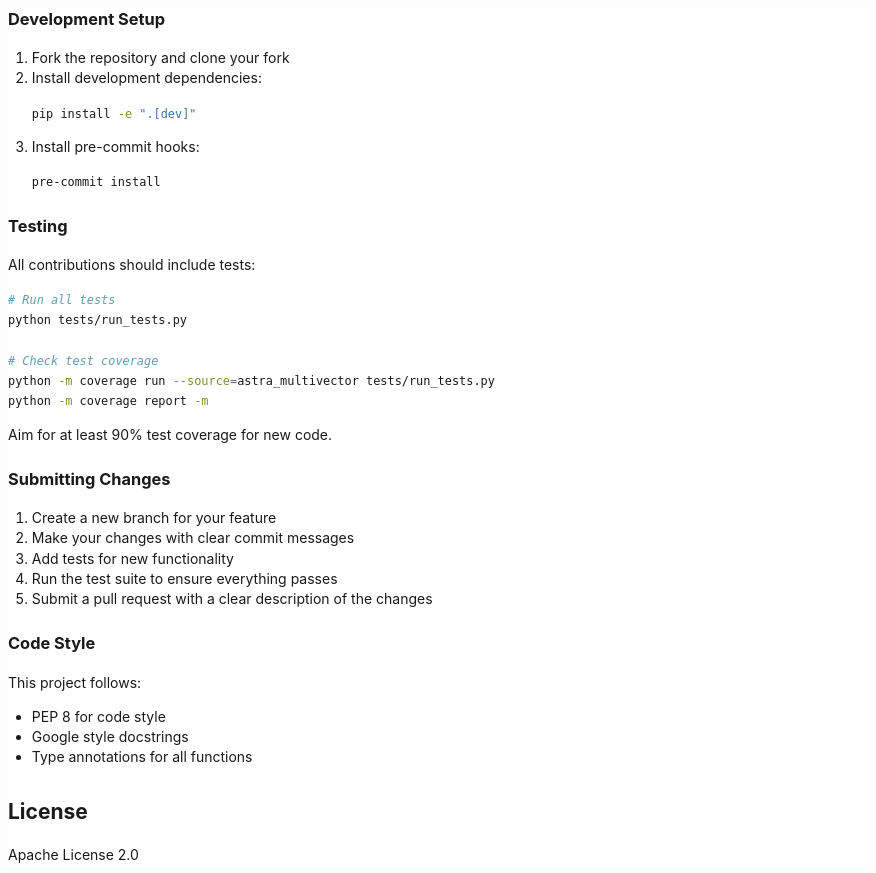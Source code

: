 ### Development Setup

1. Fork the repository and clone your fork
2. Install development dependencies:
   ```bash
   pip install -e ".[dev]"
   ```
3. Install pre-commit hooks:
   ```bash
   pre-commit install
   ```

### Testing

All contributions should include tests:

```bash
# Run all tests
python tests/run_tests.py

# Check test coverage
python -m coverage run --source=astra_multivector tests/run_tests.py
python -m coverage report -m
```

Aim for at least 90% test coverage for new code.

### Submitting Changes

1. Create a new branch for your feature
2. Make your changes with clear commit messages
3. Add tests for new functionality
4. Run the test suite to ensure everything passes
5. Submit a pull request with a clear description of the changes

### Code Style

This project follows:
- PEP 8 for code style
- Google style docstrings
- Type annotations for all functions

## License

Apache License 2.0
